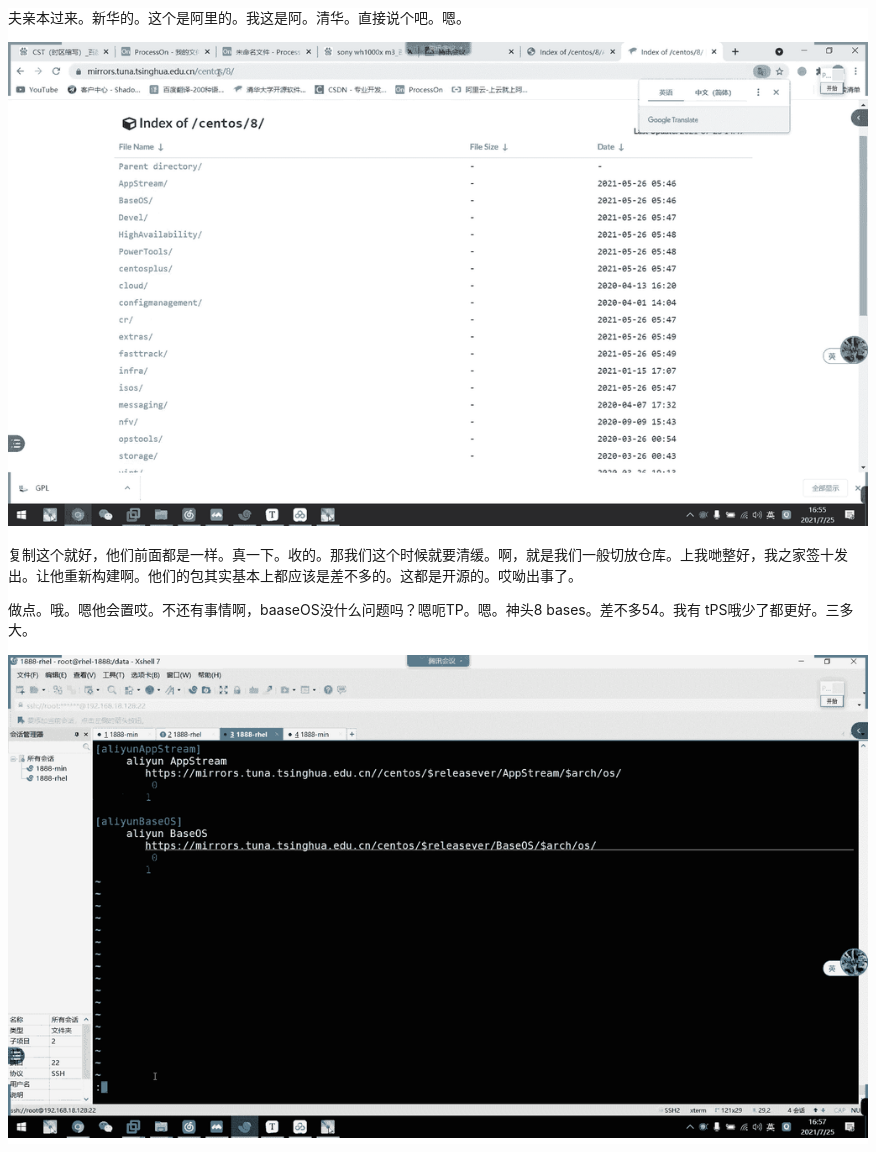 夫亲本过来。新华的。这个是阿里的。我这是阿。清华。直接说个吧。嗯。

![](img/8cc7fc05298260ee5d11e3894975b998_130.png)

复制这个就好，他们前面都是一样。真一下。收的。那我们这个时候就要清缓。啊，就是我们一般切放仓库。上我哋整好，我之家签十发出。让他重新构建啊。他们的包其实基本上都应该是差不多的。这都是开源的。哎呦出事了。

做点。哦。嗯他会置哎。不还有事情啊，baaseOS没什么问题吗？嗯呃TP。嗯。神头8 bases。差不多54。我有 tPS哦少了都更好。三多大。



![](img/8cc7fc05298260ee5d11e3894975b998_132.png)
